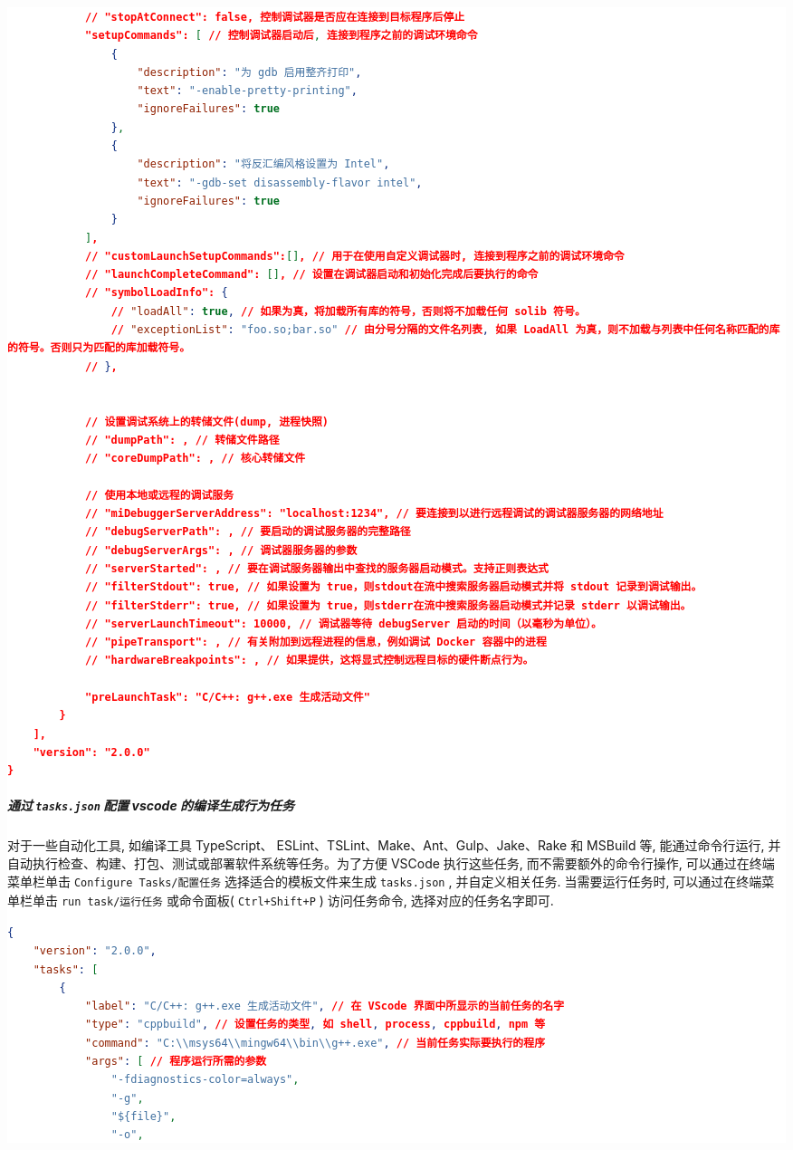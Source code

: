 ```json
			// "stopAtConnect": false, 控制调试器是否应在连接到目标程序后停止
            "setupCommands": [ // 控制调试器启动后, 连接到程序之前的调试环境命令
                {
                    "description": "为 gdb 启用整齐打印",
                    "text": "-enable-pretty-printing",
                    "ignoreFailures": true
                },
                {
                    "description": "将反汇编风格设置为 Intel",
                    "text": "-gdb-set disassembly-flavor intel",
                    "ignoreFailures": true
                }
            ],
            // "customLaunchSetupCommands":[], // 用于在使用自定义调试器时, 连接到程序之前的调试环境命令
            // "launchCompleteCommand": [], // 设置在调试器启动和初始化完成后要执行的命令
            // "symbolLoadInfo": {
	            // "loadAll": true, // 如果为真，将加载所有库的符号，否则将不加载任何 solib 符号。
	            // "exceptionList": "foo.so;bar.so" // 由分号分隔的文件名列表, 如果 LoadAll 为真，则不加载与列表中任何名称匹配的库的符号。否则只为匹配的库加载符号。
			// },


			// 设置调试系统上的转储文件(dump, 进程快照)
			// "dumpPath": , // 转储文件路径
			// "coreDumpPath": , // 核心转储文件
			
			// 使用本地或远程的调试服务
			// "miDebuggerServerAddress": "localhost:1234", // 要连接到以进行远程调试的调试器服务器的网络地址
			// "debugServerPath": , // 要启动的调试服务器的完整路径
			// "debugServerArgs": , // 调试器服务器的参数
			// "serverStarted": , // 要在调试服务器输出中查找的服务器启动模式。支持正则表达式
			// "filterStdout": true, // 如果设置为 true，则stdout在流中搜索服务器启动模式并将 stdout 记录到调试输出。
			// "filterStderr": true, // 如果设置为 true，则stderr在流中搜索服务器启动模式并记录 stderr 以调试输出。
			// "serverLaunchTimeout": 10000, // 调试器等待 debugServer 启动的时间（以毫秒为单位）。
			// "pipeTransport": , // 有关附加到远程进程的信息，例如调试 Docker 容器中的进程
			// "hardwareBreakpoints": , // 如果提供，这将显式控制远程目标的硬件断点行为。
			
            "preLaunchTask": "C/C++: g++.exe 生成活动文件"
        }
    ],
    "version": "2.0.0"
}
```

##### 通过 `tasks.json` 配置 vscode 的编译生成行为任务

对于一些自动化工具, 如编译工具 TypeScript、 ESLint、TSLint、Make、Ant、Gulp、Jake、Rake 和 MSBuild 等, 能通过命令行运行, 并自动执行检查、构建、打包、测试或部署软件系统等任务。为了方便 VSCode 执行这些任务, 而不需要额外的命令行操作, 可以通过在终端菜单栏单击 `Configure Tasks/配置任务` 选择适合的模板文件来生成 `tasks.json` , 并自定义相关任务. 当需要运行任务时, 可以通过在终端菜单栏单击 `run task/运行任务` 或命令面板( `Ctrl+Shift+P` ) 访问任务命令, 选择对应的任务名字即可.

```json
{
    "version": "2.0.0",
    "tasks": [
        {
            "label": "C/C++: g++.exe 生成活动文件", // 在 VScode 界面中所显示的当前任务的名字
            "type": "cppbuild", // 设置任务的类型, 如 shell, process, cppbuild, npm 等
            "command": "C:\\msys64\\mingw64\\bin\\g++.exe", // 当前任务实际要执行的程序
            "args": [ // 程序运行所需的参数
                "-fdiagnostics-color=always",
                "-g",
                "${file}",
                "-o",
```
